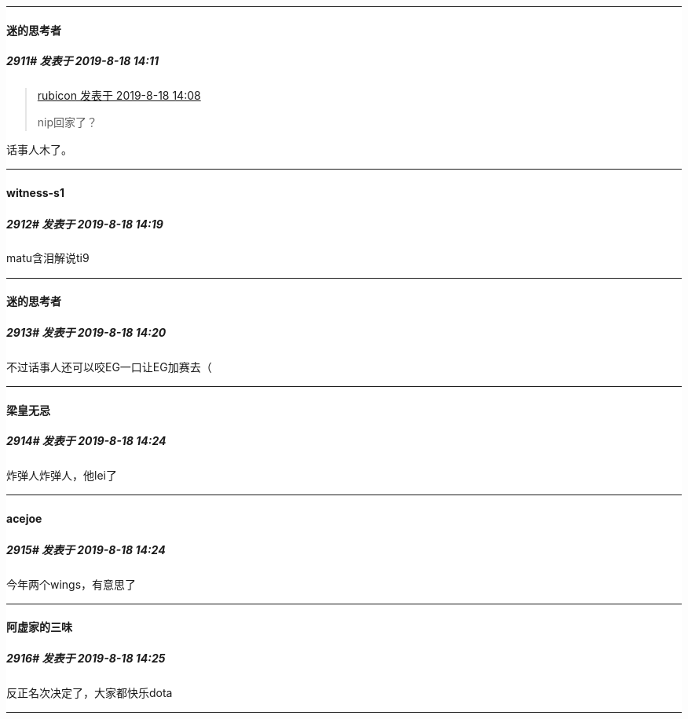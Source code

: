 

-----

####  迷的思考者  
##### 2911#       发表于 2019-8-18 14:11


<blockquote><a href="httphttps://bbs.saraba1st.com/2b/forum.php?mod=redirect&amp;goto=findpost&amp;pid=44953248&amp;ptid=1827896" target="_blank">rubicon 发表于 2019-8-18 14:08</a>

nip回家了？</blockquote>
话事人木了。


-----

####  witness-s1  
##### 2912#       发表于 2019-8-18 14:19


matu含泪解说ti9


-----

####  迷的思考者  
##### 2913#       发表于 2019-8-18 14:20


不过话事人还可以咬EG一口让EG加赛去（


-----

####  梁皇无忌  
##### 2914#       发表于 2019-8-18 14:24


炸弹人炸弹人，他lei了


-----

####  acejoe  
##### 2915#       发表于 2019-8-18 14:24


今年两个wings，有意思了


-----

####  阿虚家的三味  
##### 2916#       发表于 2019-8-18 14:25


反正名次决定了，大家都快乐dota


-----
